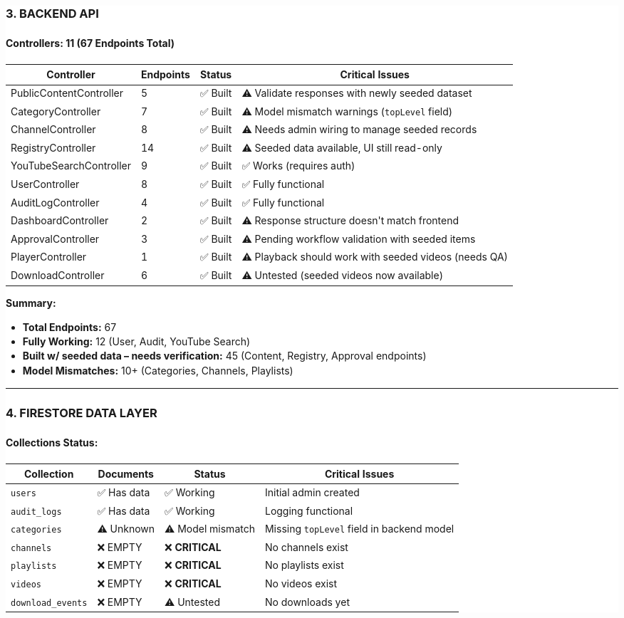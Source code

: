 
### 3. BACKEND API

#### Controllers: 11 (67 Endpoints Total)

| Controller | Endpoints | Status | Critical Issues |
|------------|-----------|--------|-----------------|
| PublicContentController | 5 | ✅ Built | ⚠️ Validate responses with newly seeded dataset |
| CategoryController | 7 | ✅ Built | ⚠️ Model mismatch warnings (`topLevel` field) |
| ChannelController | 8 | ✅ Built | ⚠️ Needs admin wiring to manage seeded records |
| RegistryController | 14 | ✅ Built | ⚠️ Seeded data available, UI still read-only |
| YouTubeSearchController | 9 | ✅ Built | ✅ Works (requires auth) |
| UserController | 8 | ✅ Built | ✅ Fully functional |
| AuditLogController | 4 | ✅ Built | ✅ Fully functional |
| DashboardController | 2 | ✅ Built | ⚠️ Response structure doesn't match frontend |
| ApprovalController | 3 | ✅ Built | ⚠️ Pending workflow validation with seeded items |
| PlayerController | 1 | ✅ Built | ⚠️ Playback should work with seeded videos (needs QA) |
| DownloadController | 6 | ✅ Built | ⚠️ Untested (seeded videos now available) |

**Summary:**
- **Total Endpoints:** 67
- **Fully Working:** 12 (User, Audit, YouTube Search)
- **Built w/ seeded data – needs verification:** 45 (Content, Registry, Approval endpoints)
- **Model Mismatches:** 10+ (Categories, Channels, Playlists)

---

### 4. FIRESTORE DATA LAYER

#### Collections Status:

| Collection | Documents | Status | Critical Issues |
|------------|-----------|--------|-----------------|
| `users` | ✅ Has data | ✅ Working | Initial admin created |
| `audit_logs` | ✅ Has data | ✅ Working | Logging functional |
| `categories` | ⚠️ Unknown | ⚠️ Model mismatch | Missing `topLevel` field in backend model |
| `channels` | ❌ EMPTY | ❌ **CRITICAL** | No channels exist |
| `playlists` | ❌ EMPTY | ❌ **CRITICAL** | No playlists exist |
| `videos` | ❌ EMPTY | ❌ **CRITICAL** | No videos exist |
| `download_events` | ❌ EMPTY | ⚠️ Untested | No downloads yet |
